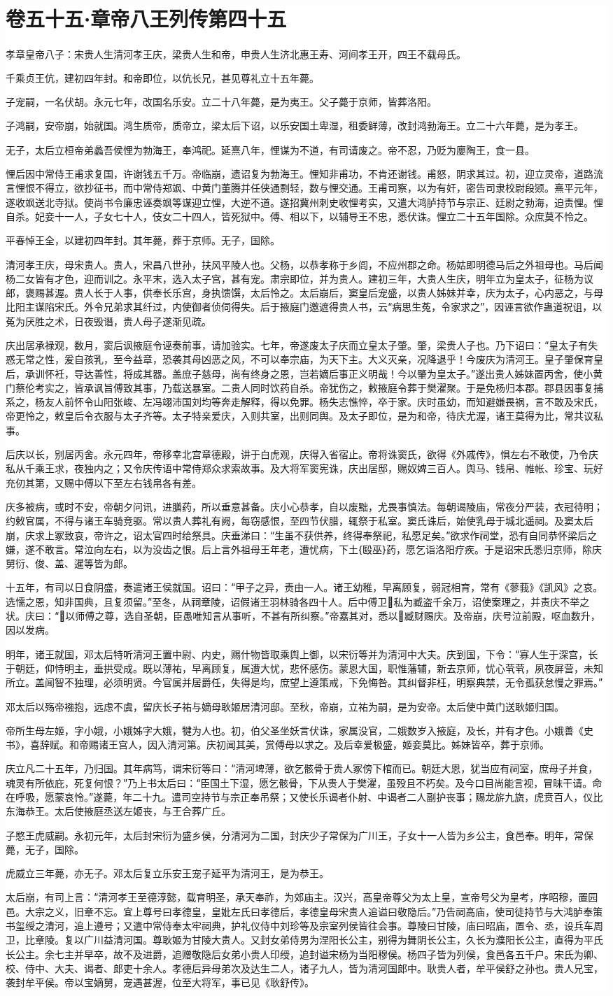 # 卷五十五·章帝八王列传第四十五

孝章皇帝八子：宋贵人生清河孝王庆，梁贵人生和帝，申贵人生济北惠王寿、河间孝王开，四王不载母氏。

千乘贞王伉，建初四年封。和帝即位，以伉长兄，甚见尊礼立十五年薨。

子宠嗣，一名伏胡。永元七年，改国名乐安。立二十八年薨，是为夷王。父子薨于京师，皆葬洛阳。

子鸿嗣，安帝崩，始就国。鸿生质帝，质帝立，梁太后下诏，以乐安国土卑湿，租委鲜薄，改封鸿勃海王。立二十六年薨，是为孝王。

无子，太后立桓帝弟蠡吾侯悝为勃海王，奉鸿祀。延熹八年，悝谋为不道，有司请废之。帝不忍，乃贬为廮陶王，食一县。

悝后因中常侍王甫求复国，许谢钱五千万。帝临崩，遗诏复为勃海王。悝知非甫功，不肯还谢钱。甫怒，阴求其过。初，迎立灵帝，道路流言悝恨不得立，欲抄征书，而中常侍郑飒、中黄门董腾并任侠通剽轻，数与悝交通。王甫司察，以为有奸，密告司隶校尉段颎。熹平元年，遂收飒送北寺狱。使尚书令廉忠诬奏飒等谋迎立悝，大逆不道。遂招冀州刺史收悝考实，又遣大鸿胪持节与宗正、廷尉之勃海，迫责悝。悝自杀。妃妾十一人，子女七十人，伎女二十四人，皆死狱中。傅、相以下，以辅导王不忠，悉伏诛。悝立二十五年国除。众庶莫不怜之。

平春悼王全，以建初四年封。其年薨，葬于京师。无子，国除。

清河孝王庆，母宋贵人。贵人，宋昌八世孙，扶风平陵人也。父杨，以恭孝称于乡闾，不应州郡之命。杨姑即明德马后之外祖母也。马后闻杨二女皆有才色，迎而训之。永平末，选入太子宫，甚有宠。肃宗即位，并为贵人。建初三年，大贵人生庆，明年立为皇太子，征杨为议郎，褒赐甚渥。贵人长于人事，供奉长乐宫，身执馈馔，太后怜之。太后崩后，窦皇后宠盛，以贵人姊妹并幸，庆为太子，心内恶之，与母比阳主谋陷宋氏。外令兄弟求其纤过，内使御者侦伺得失。后于掖庭门邀遮得贵人书，云“病思生菟，令家求之”，因诬言欲作蛊道祝诅，以菟为厌胜之术，日夜毁谮，贵人母子遂渐见疏。

庆出居承禄观，数月，窦后讽掖庭令诬奏前事，请加验实。七年，帝遂废太子庆而立皇太子肇。肇，梁贵人子也。乃下诏曰：“皇太子有失惑无常之性，爰自孩乳，至今益章，恐袭其母凶恶之风，不可以奉宗庙，为天下主。大义灭亲，况降退乎！今废庆为清河王。皇子肇保育皇后，承训怀衽，导达善性，将成其器。盖庶子慈母，尚有终身之恩，岂若嫡后事正义明哉！今以肇为皇太子。”遂出贵人姊妹置丙舍，使小黄门蔡伦考实之，皆承讽旨傅致其事，乃载送暴室。二贵人同时饮药自杀。帝犹伤之，敕掖庭令葬于樊濯聚。于是免杨归本郡。郡县因事复捕系之，杨友人前怀令山阳张峻、左冯翊沛国刘均等奔走解释，得以免罪。杨失志憔悴，卒于家。庆时虽幼，而知避嫌畏祸，言不敢及宋氏，帝更怜之，敕皇后令衣服与太子齐等。太子特亲爱庆，入则共室，出则同舆。及太子即位，是为和帝，待庆尤渥，诸王莫得为比，常共议私事。

后庆以长，别居丙舍。永元四年，帝移幸北宫章德殿，讲于白虎观，庆得入省宿止。帝将诛窦氏，欲得《外戚传》，惧左右不敢使，乃令庆私从千乘王求，夜独内之；又令庆传语中常侍郑众求索故事。及大将军窦宪诛，庆出居邸，赐奴婢三百人。舆马、钱帛、帷帐、珍宝、玩好充仞其第，又赐中傅以下至左右钱帛各有差。

庆多被病，或时不安，帝朝夕问讯，进膳药，所以垂意甚备。庆小心恭孝，自以废黜，尤畏事慎法。每朝谒陵庙，常夜分严装，衣冠待明；约敕官属，不得与诸王车骑竞驱。常以贵人葬礼有阙，每窃感恨，至四节伏腊，辄祭于私室。窦氏诛后，始使乳母于城北遥祠。及窦太后崩，庆求上冢致哀，帝许之，诏太官四时给祭具。庆垂涕曰：“生虽不获供养，终得奉祭祀，私愿足矣。”欲求作祠堂，恐有自同恭怀梁后之嫌，遂不敢言。常泣向左右，以为没齿之恨。后上言外祖母王年老，遭忧病，下土{殹巫}药，愿乞诣洛阳疗疾。于是诏宋氏悉归京师，除庆舅衍、俊、盖、暹等皆为郎。

十五年，有司以日食阴盛，奏遣诸王侯就国。诏曰：“甲子之异，责由一人。诸王幼稚，早离顾复，弱冠相育，常有《蓼莪》《凯风》之哀。选懦之恩，知非国典，且复须留。”至冬，从祠章陵，诏假诸王羽林骑各四十人。后中傅卫私为臧盗千余万，诏使案理之，并责庆不举之状。庆曰：“以师傅之尊，选自圣朝，臣愚唯知言从事听，不甚有所纠察。”帝嘉其对，悉以臧财赐庆。及帝崩，庆号泣前殿，呕血数升，因以发病。

明年，诸王就国，邓太后特听清河王置中尉、内史，赐什物皆取乘舆上御，以宋衍等并为清河中大夫。庆到国，下令：“寡人生于深宫，长于朝廷，仰恃明主，垂拱受成。既以薄祐，早离顾复，属遭大忧，悲怀感伤。蒙恩大国，职惟藩辅，新去京师，忧心茕茕，夙夜屏营，未知所立。盖闻智不独理，必须明贤。今官属并居爵任，失得是均，庶望上遵策戒，下免悔咎。其纠督非枉，明察典禁，无令孤获怠慢之罪焉。”

邓太后以殇帝襁抱，远虑不虞，留庆长子祐与嫡母耿姬居清河邸。至秋，帝崩，立祐为嗣，是为安帝。太后使中黄门送耿姬归国。

帝所生母左姬，字小娥，小娥姊字大娥，犍为人也。初，伯父圣坐妖言伏诛，家属没官，二娥数岁入掖庭，及长，并有才色。小娥善《史书》，喜辞赋。和帝赐诸王宫人，因入清河第。庆初闻其美，赏傅母以求之。及后幸爱极盛，姬妾莫比。姊妹皆卒，葬于京师。

庆立凡二十五年，乃归国。其年病笃，谓宋衍等曰：“清河埤薄，欲乞骸骨于贵人冢傍下棺而已。朝廷大恩，犹当应有祠室，庶母子并食，魂灵有所依庇，死复何恨？”乃上书太后曰：“臣国土下湿，愿乞骸骨，下从贵人于樊濯，虽殁且不朽矣。及今口目尚能言视，冒昧干请。命在呼吸，愿蒙哀怜。”遂薨，年二十九。遣司空持节与宗正奉吊祭；又使长乐谒者仆射、中谒者二人副护丧事；赐龙旂九旒，虎贲百人，仪比东海恭王。太后使掖庭丞送左姬丧，与王合葬广丘。

子愍王虎威嗣。永初元年，太后封宋衍为盛乡侯，分清河为二国，封庆少子常保为广川王，子女十一人皆为乡公主，食邑奉。明年，常保薨，无子，国除。

虎威立三年薨，亦无子。邓太后复立乐安王宠子延平为清河王，是为恭王。

太后崩，有司上言：“清河孝王至德淳懿，载育明圣，承天奉祚，为郊庙主。汉兴，高皇帝尊父为太上皇，宣帝号父为皇考，序昭穆，置园邑。大宗之义，旧章不忘。宜上尊号曰孝德皇，皇妣左氏曰孝德后，孝德皇母宋贵人追谥曰敬隐后。”乃告祠高庙，使司徒持节与大鸿胪奉策书玺绶之清河，追上遵号；又遣中常侍奉太牢祠典，护礼仪侍中刘珍等及宗室列侯皆往会事。尊陵曰甘陵，庙曰昭庙，置令、丞，设兵车周卫，比章陵。复以广川益清河国。尊耿姬为甘陵大贵人。又封女弟侍男为涅阳长公主，别得为舞阴长公主，久长为濮阳长公主，直得为平氏长公主。余七主并早卒，故不及进爵，追赠敬隐后女弟小贵人印绶，追封谥宋杨为当阳穆侯。杨四子皆为列侯，食邑各五千户。宋氏为卿、校、侍中、大夫、谒者、郎吏十余人。孝德后异母弟次及达生二人，诸子九人，皆为清河国郎中。耿贵人者，牟平侯舒之孙也。贵人兄宝，袭封牟平侯。帝以宝嫡舅，宠遇甚渥，位至大将军，事已见《耿舒传》。

